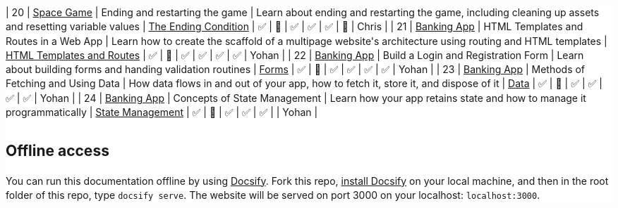 |  20   |           [Space Game](/6-space-game/solution)           |                     Ending and restarting the game                     | Learn about ending and restarting the game, including cleaning up assets and resetting variable values                              |                                [The Ending Condition](/6-space-game/6-end-condition/README.md)                                 |       ✅        |     🛑      |     ✅      |       ✅       |      ✅      |   🛑   |          Chris          |
|  21   |         [Banking App](/7-bank-project/solution)          |                 HTML Templates and Routes in a Web App                 | Learn how to create the scaffold of a multipage website's architecture using routing and HTML templates                             |                            [HTML Templates and Routes](/7-bank-project/1-template-route/README.md)                             |       ✅        |     🛑      |     ✅      |       ✅       |      ✅      |   ✅   |          Yohan          |
|  22   |         [Banking App](/7-bank-project/solution)          |                  Build a Login and Registration Form                   | Learn about building forms and handing validation routines                                                                          |                                           [Forms](/7-bank-project/2-forms/README.md)                                           |       ✅        |     🛑      |     ✅      |       ✅       |      ✅      |   ✅   |          Yohan          |
|  23   |         [Banking App](/7-bank-project/solution)          |                   Methods of Fetching and Using Data                   | How data flows in and out of your app, how to fetch it, store it, and dispose of it                                                 |                                            [Data](/7-bank-project/3-data/README.md)                                            |       ✅        |     🛑      |     ✅      |       ✅       |      ✅      |   ✅   |          Yohan          |
|  24   |         [Banking App](/7-bank-project/solution)          |                      Concepts of State Management                      | Learn how your app retains state and how to manage it programmatically                                                              |                                [State Management](/7-bank-project/4-state-management/README.md)                                |       ✅        |     🛑      |     ✅      |       ✅       |      ✅      |       |          Yohan          |

## Offline access

You can run this documentation offline by using [Docsify](https://docsify.js.org/#/). Fork this repo, [install Docsify](https://docsify.js.org/#/quickstart) on your local machine, and then in the root folder of this repo, type `docsify serve`. The website will be served on port 3000 on your localhost: `localhost:3000`.
